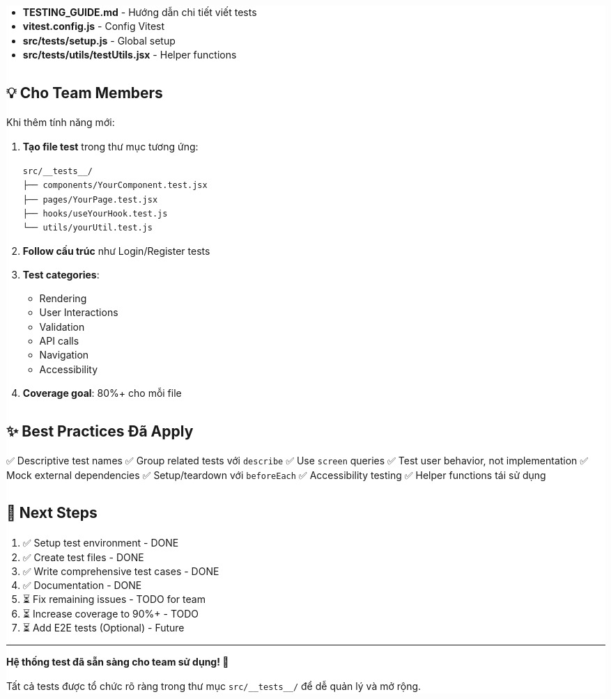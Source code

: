 - **TESTING_GUIDE.md** - Hướng dẫn chi tiết viết tests
- **vitest.config.js** - Config Vitest
- **src/__tests__/setup.js** - Global setup
- **src/__tests__/utils/testUtils.jsx** - Helper functions

## 💡 Cho Team Members

Khi thêm tính năng mới:

1. **Tạo file test** trong thư mục tương ứng:
   ```
   src/__tests__/
   ├── components/YourComponent.test.jsx
   ├── pages/YourPage.test.jsx
   ├── hooks/useYourHook.test.js
   └── utils/yourUtil.test.js
   ```

2. **Follow cấu trúc** như Login/Register tests

3. **Test categories**:
   - Rendering
   - User Interactions
   - Validation
   - API calls
   - Navigation
   - Accessibility

4. **Coverage goal**: 80%+ cho mỗi file

## ✨ Best Practices Đã Apply

✅ Descriptive test names
✅ Group related tests với `describe`
✅ Use `screen` queries
✅ Test user behavior, not implementation
✅ Mock external dependencies
✅ Setup/teardown với `beforeEach`
✅ Accessibility testing
✅ Helper functions tái sử dụng

## 🎯 Next Steps

1. ✅ Setup test environment - DONE
2. ✅ Create test files - DONE  
3. ✅ Write comprehensive test cases - DONE
4. ✅ Documentation - DONE
5. ⏳ Fix remaining issues - TODO for team
6. ⏳ Increase coverage to 90%+ - TODO
7. ⏳ Add E2E tests (Optional) - Future

---

**Hệ thống test đã sẵn sàng cho team sử dụng! 🎉**

Tất cả tests được tổ chức rõ ràng trong thư mục `src/__tests__/` để dễ quản lý và mở rộng.
